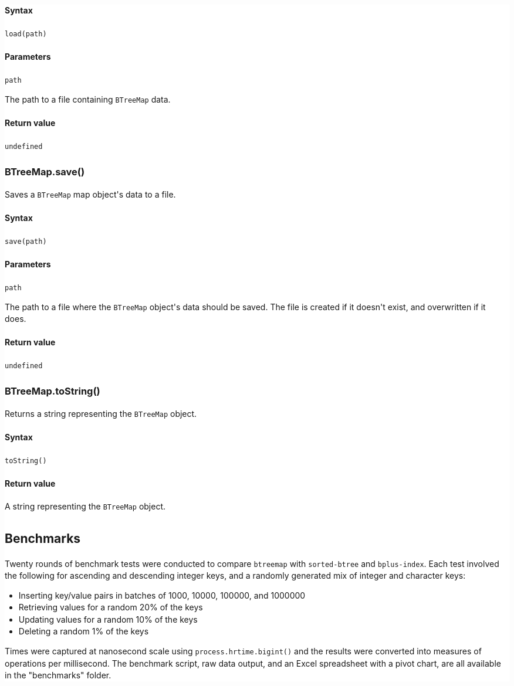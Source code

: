 #### Syntax

	load(path)

#### Parameters

`path`

The path to a file containing `BTreeMap` data.

#### Return value

`undefined`

### BTreeMap.save()

Saves a `BTreeMap` map object's data to a file.

#### Syntax

	save(path)

#### Parameters

`path`

The path to a file where the `BTreeMap` object's data should be saved. The file is created if it doesn't exist, and overwritten if it does.

#### Return value

`undefined`

### BTreeMap.toString()

Returns a string representing the `BTreeMap` object.

#### Syntax

	toString()

#### Return value

A string representing the `BTreeMap` object.

## Benchmarks

Twenty rounds of benchmark tests were conducted to compare `btreemap` with `sorted-btree` and `bplus-index`. Each test involved the following for ascending and descending integer keys, and a randomly generated mix of integer and character keys:
* Inserting key/value pairs in batches of 1000, 10000, 100000, and 1000000
* Retrieving values for a random 20% of the keys
* Updating values for a random 10% of the keys
* Deleting a random 1% of the keys

Times were captured at nanosecond scale using `process.hrtime.bigint()` and the results were converted into measures of operations per millisecond. The benchmark script, raw data output, and an Excel spreadsheet with a pivot chart, are all available in the "benchmarks" folder.
